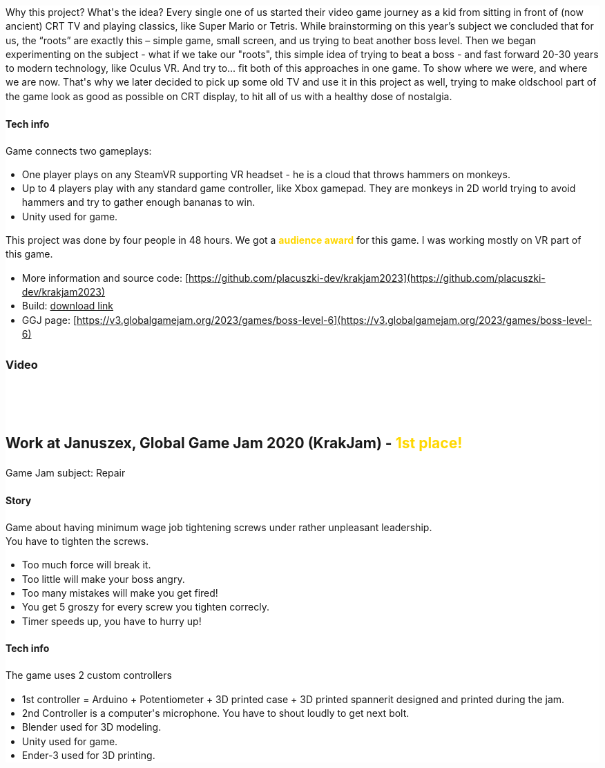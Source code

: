 Why this project? What's the idea? Every single one of us started their video game journey as a kid from sitting in front of (now ancient) CRT TV and playing classics, like Super Mario or Tetris. While brainstorming on this year’s subject we concluded that for us, the “roots” are exactly this – simple game, small screen, and us trying to beat another boss level. Then we began experimenting on the subject - what if we take our "roots", this simple idea of trying to beat a boss - and fast forward 20-30 years to modern technology, like Oculus VR. And try to... fit both of this approaches in one game. To show where we were, and where we are now. That's why we later decided to pick up some old TV and use it in this project as well, trying to make oldschool part of the game look as good as possible on CRT display, to hit all of us with a healthy dose of nostalgia.

#### Tech info
Game connects two gameplays:
* One player plays on any SteamVR supporting VR headset - he is a cloud that throws hammers on monkeys.
* Up to 4 players play with any standard game controller, like Xbox gamepad. They are monkeys in 2D world trying to avoid hammers and try to gather enough bananas to win.
* Unity used for game.

This project was done by four people in 48 hours. We got a <span style="color:#FFD700">**audience award**</span> for this game. I was working mostly on VR part of this game.

* More information and source code:  [https://github.com/placuszki-dev/krakjam2023](https://github.com/placuszki-dev/krakjam2023)
* Build: [download link](https://github.com/Pastew/krakjam2023/releases/download/v1.01/BossLevel-KrakJam2023.zip)
* GGJ page: [https://v3.globalgamejam.org/2023/games/boss-level-6](https://v3.globalgamejam.org/2023/games/boss-level-6)

### Video
<iframe width="100%" height="415" src="https://www.youtube.com/embed/aacJmZuBWAs" frameborder="0" allow="accelerometer; autoplay; encrypted-media; gyroscope; picture-in-picture" allowfullscreen></iframe>

<br/><br/> 

## [<i class="fab fa-github fa-2x"></i>](https://github.com/Pastew/krakjam2020) Work at Januszex, Global Game Jam 2020 (KrakJam) - <span style="color:#FFD700">**1st place!**</span>
Game Jam subject: Repair  

#### Story
Game about having minimum wage job tightening screws under rather unpleasant leadership.  
You have to tighten the screws.

* Too much force will break it.
* Too little will make your boss angry.
* Too many mistakes will make you get fired!
* You get 5 groszy for every screw you tighten correcly.
* Timer speeds up, you have to hurry up!

#### Tech info
The game uses 2 custom controllers
* 1st controller = Arduino + Potentiometer + 3D printed case + 3D printed spannerit designed and printed during the jam.
* 2nd Controller is a computer's microphone. You have to shout loudly to get next bolt.
* Blender used for 3D modeling.
* Unity used for game.
* Ender-3 used for 3D printing.

